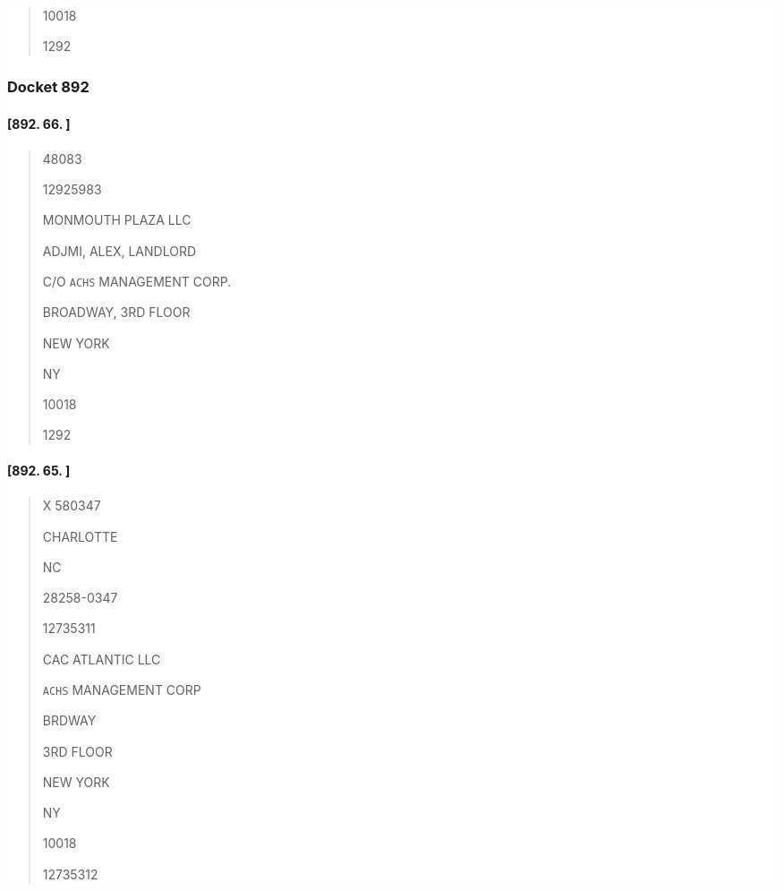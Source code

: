 > 
> 10018
> 
> 1292

### Docket 892

#### [892. 66. ]
> 48083
> 
> 12925983
> 
> MONMOUTH PLAZA LLC
> 
> ADJMI, ALEX, LANDLORD
> 
> C/O `ACHS` MANAGEMENT CORP.
> 
> BROADWAY, 3RD FLOOR
> 
> NEW YORK
> 
> NY
> 
> 10018
> 
> 1292

#### [892. 65. ]
> X 580347
> 
> CHARLOTTE
> 
> NC
> 
> 28258-0347
> 
> 12735311
> 
> CAC ATLANTIC LLC 
> 
> `ACHS` MANAGEMENT CORP
> 
> BRDWAY
> 
> 3RD FLOOR
> 
> NEW YORK
> 
> NY
> 
> 10018
> 
> 12735312

